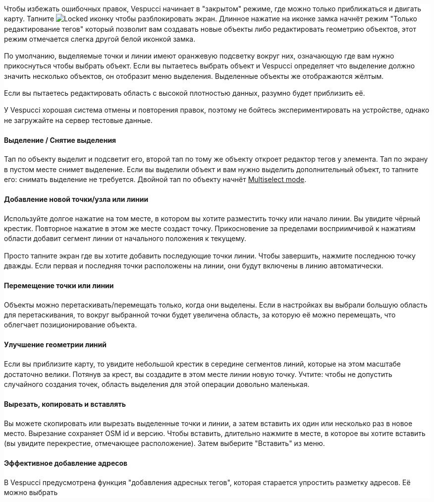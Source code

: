 Чтобы избежать ошибочных правок, Vespucci начинает в "закрытом" режиме, где можно только приближаться и двигать карту. Тапните  ![Locked](../images/locked.png) иконку чтобы разблокировать экран. Длинное нажатие на иконке замка начнёт режим "Только редактирование тегов" который позволит вам создавать новые объекты либо редактировать геометрию объектов, этот режим отмечается слегка другой белой иконкой замка.

По умолчанию, выделяемые точки и линии имеют оранжевую подсветку вокруг них, означающую где вам нужно прикоснуться чтобы выбрать объект. 
Если вы пытаетесь выбрать объект и Vespucci определяет что выделение должно значить несколько объектов, он отобразит меню выделения. Выделенные объекты же отображаются жёлтым.

Если вы пытаетесь редактировать область с высокой плотностью данных, разумно будет приблизить её.

У Vespucci хорошая система отмены и повторения правок, поэтому не бойтесь экспериментировать на устройстве, однако не загружайте на сервер тестовые данные.

#### Выделение / Снятие выделения

Тап по объекту выделит и подсветит его, второй тап по тому же объекту откроет редактор тегов у элемента. Тап по экрану в пустом месте снимет выделение. Если вы выделили объект и вам нужно выделить дополнительный объект, то тапните его: снимать выделение не требуется. Двойной тап по объекту начнёт [Multiselect mode](../en/Multiselect.md).

#### Добавление новой точки/узла или линии

Используйте долгое нажатие на том месте, в котором вы хотите разместить точку или начало линии. Вы увидите чёрный крестик. Повторное нажатие в этом же месте создаст точку. Прикосновение за пределами восприимчивой к нажатиям области добавит сегмент линии от начального положения к текущему. 

Просто тапните экран где вы хотите добавить последующие точки линии. Чтобы завершить, нажмите последнюю точку дважды. Если первая и последняя точки расположены на линии, они будут включены в линию автоматически.

#### Перемещение точки или линии

Объекты можно перетаскивать/перемещать только, когда они выделены. Если в настройках вы выбрали большую область для перетаскивания, то вокруг выбранной точки будет увеличена область, за которую её можно перемещать, что облегчает позиционирование объекта. 

#### Улучшение геометрии линий

Если вы приблизите карту, то увидите небольшой крестик в середине сегментов линий, которые на этом масштабе достаточно велики. Потянув за крест, вы создадите в этом месте линии новую точку. Учтите: чтобы не допустить случайного создания точек, область выделения для этой операции довольно маленькая.

#### Вырезать, копировать и вставлять

Вы можете скопировать или вырезать выделенные точки и линии, а затем вставить их один или несколько раз в новое место. Вырезание сохраняет OSM id и версию. Чтобы вставить, длительно нажмите в месте, в которое вы хотите вставить (вы увидите перекрестие, отмечающее расположение). Затем выберите "Вставить" из меню.

#### Эффективное добавление адресов

В Vespucci предусмотрена функция "добавления адресных тегов", которая старается упростить разметку адресов. Её можно выбрать 
